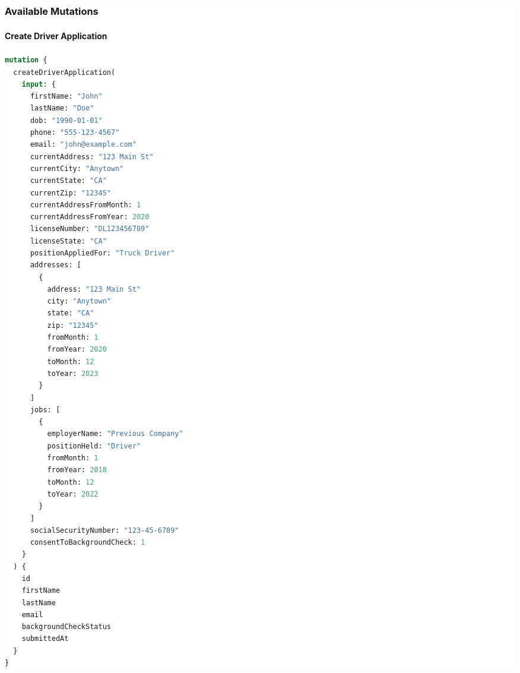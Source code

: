 ### Available Mutations

#### Create Driver Application

```graphql
mutation {
  createDriverApplication(
    input: {
      firstName: "John"
      lastName: "Doe"
      dob: "1990-01-01"
      phone: "555-123-4567"
      email: "john@example.com"
      currentAddress: "123 Main St"
      currentCity: "Anytown"
      currentState: "CA"
      currentZip: "12345"
      currentAddressFromMonth: 1
      currentAddressFromYear: 2020
      licenseNumber: "DL123456789"
      licenseState: "CA"
      positionAppliedFor: "Truck Driver"
      addresses: [
        {
          address: "123 Main St"
          city: "Anytown"
          state: "CA"
          zip: "12345"
          fromMonth: 1
          fromYear: 2020
          toMonth: 12
          toYear: 2023
        }
      ]
      jobs: [
        {
          employerName: "Previous Company"
          positionHeld: "Driver"
          fromMonth: 1
          fromYear: 2018
          toMonth: 12
          toYear: 2022
        }
      ]
      socialSecurityNumber: "123-45-6789"
      consentToBackgroundCheck: 1
    }
  ) {
    id
    firstName
    lastName
    email
    backgroundCheckStatus
    submittedAt
  }
}
```

